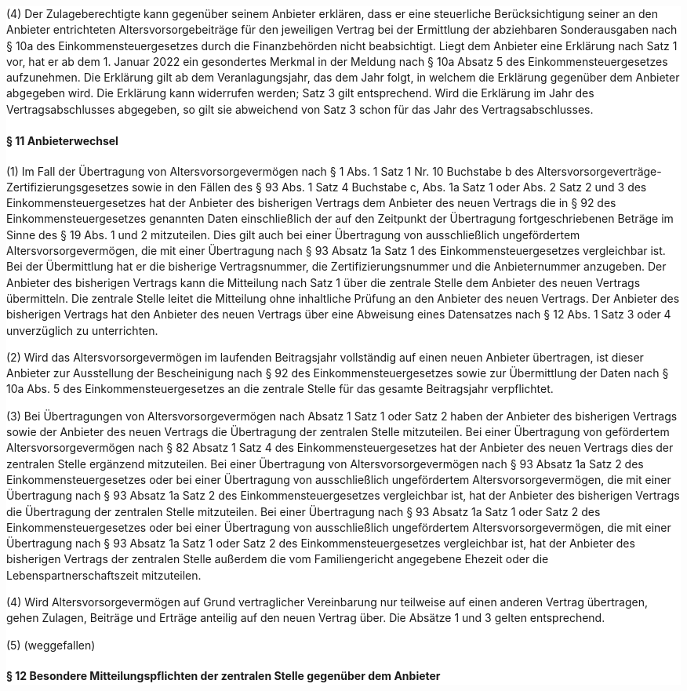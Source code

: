 (4) Der Zulageberechtigte kann gegenüber seinem Anbieter erklären, dass er eine steuerliche Berücksichtigung seiner an den Anbieter entrichteten Altersvorsorgebeiträge für den jeweiligen Vertrag bei der Ermittlung der abziehbaren Sonderausgaben nach § 10a des Einkommensteuergesetzes durch die Finanzbehörden nicht beabsichtigt. Liegt dem Anbieter eine Erklärung nach Satz 1 vor, hat er ab dem 1. Januar 2022 ein gesondertes Merkmal in der Meldung nach § 10a Absatz 5 des Einkommensteuergesetzes aufzunehmen. Die Erklärung gilt ab dem Veranlagungsjahr, das dem Jahr folgt, in welchem die Erklärung gegenüber dem Anbieter abgegeben wird. Die Erklärung kann widerrufen werden; Satz 3 gilt entsprechend. Wird die Erklärung im Jahr des Vertragsabschlusses abgegeben, so gilt sie abweichend von Satz 3 schon für das Jahr des Vertragsabschlusses.


#### § 11 Anbieterwechsel

(1) Im Fall der Übertragung von Altersvorsorgevermögen nach § 1 Abs. 1 Satz 1 Nr. 10 Buchstabe b des Altersvorsorgeverträge-Zertifizierungsgesetzes sowie in den Fällen des § 93 Abs. 1 Satz 4 Buchstabe c, Abs. 1a Satz 1 oder Abs. 2 Satz 2 und 3 des Einkommensteuergesetzes hat der Anbieter des bisherigen Vertrags dem Anbieter des neuen Vertrags die in § 92 des Einkommensteuergesetzes genannten Daten einschließlich der auf den Zeitpunkt der Übertragung fortgeschriebenen Beträge im Sinne des § 19 Abs. 1 und 2 mitzuteilen. Dies gilt auch bei einer Übertragung von ausschließlich ungefördertem Altersvorsorgevermögen, die mit einer Übertragung nach § 93 Absatz 1a Satz 1 des Einkommensteuergesetzes vergleichbar ist. Bei der Übermittlung hat er die bisherige Vertragsnummer, die Zertifizierungsnummer und die Anbieternummer anzugeben. Der Anbieter des bisherigen Vertrags kann die Mitteilung nach Satz 1 über die zentrale Stelle dem Anbieter des neuen Vertrags übermitteln. Die zentrale Stelle leitet die Mitteilung ohne inhaltliche Prüfung an den Anbieter des neuen Vertrags. Der Anbieter des bisherigen Vertrags hat den Anbieter des neuen Vertrags über eine Abweisung eines Datensatzes nach § 12 Abs. 1 Satz 3 oder 4 unverzüglich zu unterrichten.

(2) Wird das Altersvorsorgevermögen im laufenden Beitragsjahr vollständig auf einen neuen Anbieter übertragen, ist dieser Anbieter zur Ausstellung der Bescheinigung nach § 92 des Einkommensteuergesetzes sowie zur Übermittlung der Daten nach § 10a Abs. 5 des Einkommensteuergesetzes an die zentrale Stelle für das gesamte Beitragsjahr verpflichtet.

(3) Bei Übertragungen von Altersvorsorgevermögen nach Absatz 1 Satz 1 oder Satz 2 haben der Anbieter des bisherigen Vertrags sowie der Anbieter des neuen Vertrags die Übertragung der zentralen Stelle mitzuteilen. Bei einer Übertragung von gefördertem Altersvorsorgevermögen nach § 82 Absatz 1 Satz 4 des Einkommensteuergesetzes hat der Anbieter des neuen Vertrags dies der zentralen Stelle ergänzend mitzuteilen. Bei einer Übertragung von Altersvorsorgevermögen nach § 93 Absatz 1a Satz 2 des Einkommensteuergesetzes oder bei einer Übertragung von ausschließlich ungefördertem Altersvorsorgevermögen, die mit einer Übertragung nach § 93 Absatz 1a Satz 2 des Einkommensteuergesetzes vergleichbar ist, hat der Anbieter des bisherigen Vertrags die Übertragung der zentralen Stelle mitzuteilen. Bei einer Übertragung nach § 93 Absatz 1a Satz 1 oder Satz 2 des Einkommensteuergesetzes oder bei einer Übertragung von ausschließlich ungefördertem Altersvorsorgevermögen, die mit einer Übertragung nach § 93 Absatz 1a Satz 1 oder Satz 2 des Einkommensteuergesetzes vergleichbar ist, hat der Anbieter des bisherigen Vertrags der zentralen Stelle außerdem die vom Familiengericht angegebene Ehezeit oder die Lebenspartnerschaftszeit mitzuteilen.

(4) Wird Altersvorsorgevermögen auf Grund vertraglicher Vereinbarung nur teilweise auf einen anderen Vertrag übertragen, gehen Zulagen, Beiträge und Erträge anteilig auf den neuen Vertrag über. Die Absätze 1 und 3 gelten entsprechend.

(5) (weggefallen)


#### § 12 Besondere Mitteilungspflichten der zentralen Stelle gegenüber dem Anbieter
